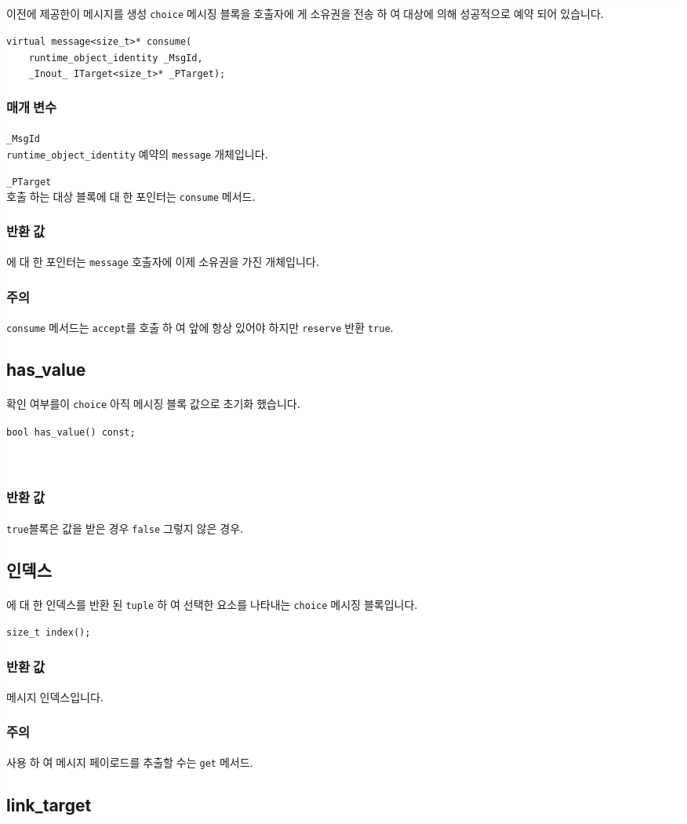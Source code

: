  이전에 제공한이 메시지를 생성 `choice` 메시징 블록을 호출자에 게 소유권을 전송 하 여 대상에 의해 성공적으로 예약 되어 있습니다.  
  
```  
virtual message<size_t>* consume(
    runtime_object_identity _MsgId,  
    _Inout_ ITarget<size_t>* _PTarget);
```  
  
### <a name="parameters"></a>매개 변수  
 `_MsgId`  
 `runtime_object_identity` 예약의 `message` 개체입니다.  
  
 `_PTarget`  
 호출 하는 대상 블록에 대 한 포인터는 `consume` 메서드.  
  
### <a name="return-value"></a>반환 값  
 에 대 한 포인터는 `message` 호출자에 이제 소유권을 가진 개체입니다.  
  
### <a name="remarks"></a>주의  
 `consume` 메서드는 `accept`를 호출 하 여 앞에 항상 있어야 하지만 `reserve` 반환 `true`.  
  
##  <a name="a-namehasvaluea-hasvalue"></a><a name="has_value"></a>has_value 

 확인 여부를이 `choice` 아직 메시징 블록 값으로 초기화 했습니다.  
  
```  
bool has_value() const;

 
```  
  
### <a name="return-value"></a>반환 값  
 `true`블록은 값을 받은 경우 `false` 그렇지 않은 경우.  
  
##  <a name="a-nameindexa-index"></a><a name="index"></a>인덱스 

 에 대 한 인덱스를 반환 된 `tuple` 하 여 선택한 요소를 나타내는 `choice` 메시징 블록입니다.  
  
```  
size_t index();
```  
  
### <a name="return-value"></a>반환 값  
 메시지 인덱스입니다.  
  
### <a name="remarks"></a>주의  
 사용 하 여 메시지 페이로드를 추출할 수는 `get` 메서드.  
  
##  <a name="a-namelinktargeta-linktarget"></a><a name="link_target"></a>link_target 
